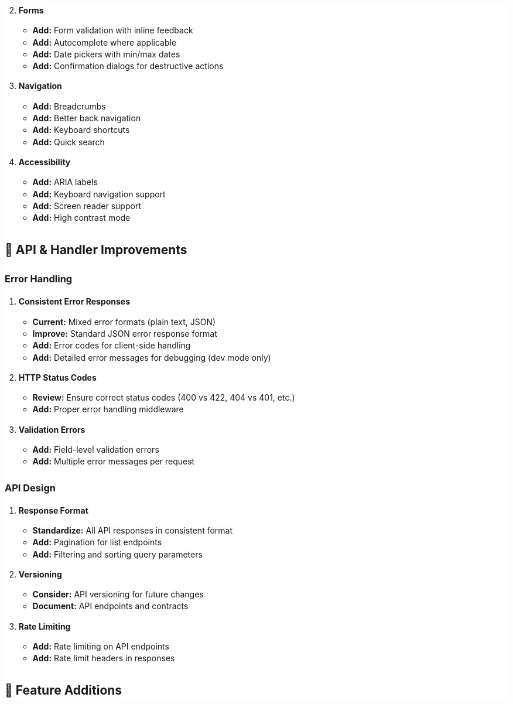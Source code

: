2. **Forms**
   - **Add:** Form validation with inline feedback
   - **Add:** Autocomplete where applicable
   - **Add:** Date pickers with min/max dates
   - **Add:** Confirmation dialogs for destructive actions

3. **Navigation**
   - **Add:** Breadcrumbs
   - **Add:** Better back navigation
   - **Add:** Keyboard shortcuts
   - **Add:** Quick search

4. **Accessibility**
   - **Add:** ARIA labels
   - **Add:** Keyboard navigation support
   - **Add:** Screen reader support
   - **Add:** High contrast mode

## 🔄 API & Handler Improvements

### Error Handling

1. **Consistent Error Responses**
   - **Current:** Mixed error formats (plain text, JSON)
   - **Improve:** Standard JSON error response format
   - **Add:** Error codes for client-side handling
   - **Add:** Detailed error messages for debugging (dev mode only)

2. **HTTP Status Codes**
   - **Review:** Ensure correct status codes (400 vs 422, 404 vs 401, etc.)
   - **Add:** Proper error handling middleware

3. **Validation Errors**
   - **Add:** Field-level validation errors
   - **Add:** Multiple error messages per request

### API Design

1. **Response Format**
   - **Standardize:** All API responses in consistent format
   - **Add:** Pagination for list endpoints
   - **Add:** Filtering and sorting query parameters

2. **Versioning**
   - **Consider:** API versioning for future changes
   - **Document:** API endpoints and contracts

3. **Rate Limiting**
   - **Add:** Rate limiting on API endpoints
   - **Add:** Rate limit headers in responses

## 📱 Feature Additions
